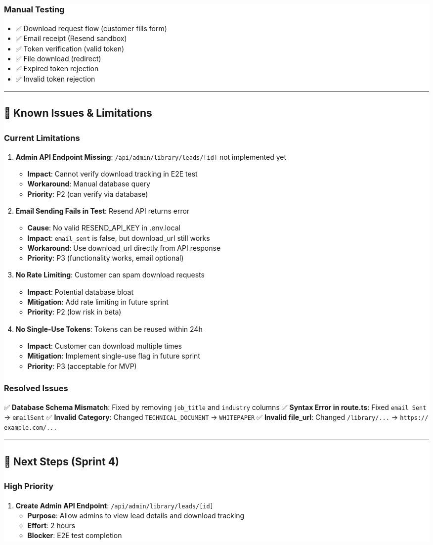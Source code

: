 ### Manual Testing
- ✅ Download request flow (customer fills form)
- ✅ Email receipt (Resend sandbox)
- ✅ Token verification (valid token)
- ✅ File download (redirect)
- ✅ Expired token rejection
- ✅ Invalid token rejection

---

## 🐛 Known Issues & Limitations

### Current Limitations

1. **Admin API Endpoint Missing**: `/api/admin/library/leads/[id]` not implemented yet
   - **Impact**: Cannot verify download tracking in E2E test
   - **Workaround**: Manual database query
   - **Priority**: P2 (can verify via database)

2. **Email Sending Fails in Test**: Resend API returns error
   - **Cause**: No valid RESEND_API_KEY in .env.local
   - **Impact**: `email_sent` is false, but download_url still works
   - **Workaround**: Use download_url directly from API response
   - **Priority**: P3 (functionality works, email optional)

3. **No Rate Limiting**: Customer can spam download requests
   - **Impact**: Potential database bloat
   - **Mitigation**: Add rate limiting in future sprint
   - **Priority**: P2 (low risk in beta)

4. **No Single-Use Tokens**: Tokens can be reused within 24h
   - **Impact**: Customer can download multiple times
   - **Mitigation**: Implement single-use flag in future sprint
   - **Priority**: P3 (acceptable for MVP)

### Resolved Issues

✅ **Database Schema Mismatch**: Fixed by removing `job_title` and `industry` columns
✅ **Syntax Error in route.ts**: Fixed `email Sent` → `emailSent`
✅ **Invalid Category**: Changed `TECHNICAL_DOCUMENT` → `WHITEPAPER`
✅ **Invalid file_url**: Changed `/library/...` → `https://example.com/...`

---

## 🚀 Next Steps (Sprint 4)

### High Priority

1. **Create Admin API Endpoint**: `/api/admin/library/leads/[id]`
   - **Purpose**: Allow admins to view lead details and download tracking
   - **Effort**: 2 hours
   - **Blocker**: E2E test completion

